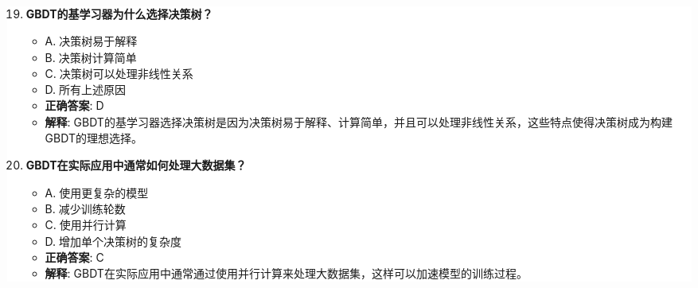 19. **GBDT的基学习器为什么选择决策树？**
    - A. 决策树易于解释  
    - B. 决策树计算简单  
    - C. 决策树可以处理非线性关系  
    - D. 所有上述原因  
    - **正确答案**: D  
    - **解释**: GBDT的基学习器选择决策树是因为决策树易于解释、计算简单，并且可以处理非线性关系，这些特点使得决策树成为构建GBDT的理想选择。

20. **GBDT在实际应用中通常如何处理大数据集？**
    - A. 使用更复杂的模型  
    - B. 减少训练轮数  
    - C. 使用并行计算  
    - D. 增加单个决策树的复杂度  
    - **正确答案**: C  
    - **解释**: GBDT在实际应用中通常通过使用并行计算来处理大数据集，这样可以加速模型的训练过程。
